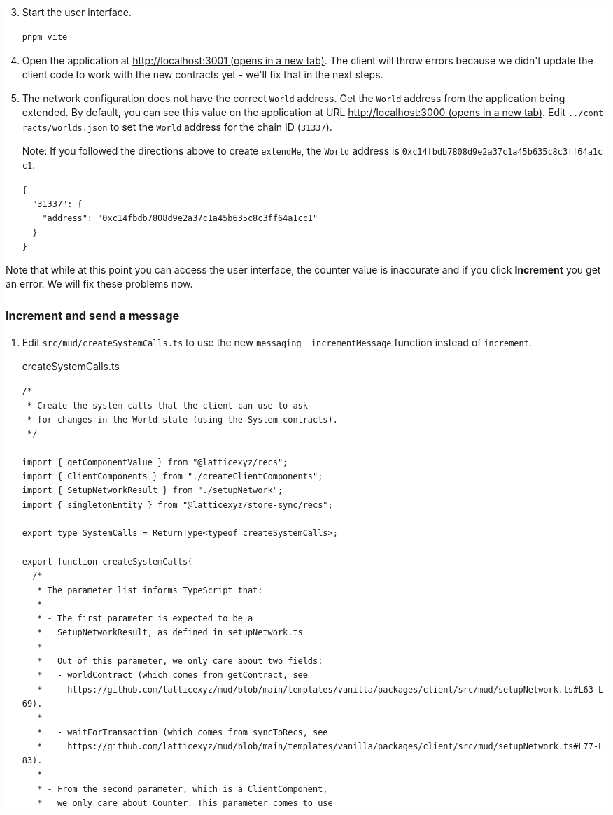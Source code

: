 3. Start the user interface.
    
    ```
    pnpm vite
    ```
    
4. Open the application at [http://localhost:3001 (opens in a new tab)](http://localhost:3001). The client will throw errors because we didn't update the client code to work with the new contracts yet - we'll fix that in the next steps.
    
5. The network configuration does not have the correct `World` address. Get the `World` address from the application being extended. By default, you can see this value on the application at URL [http://localhost:3000 (opens in a new tab)](http://localhost:3000). Edit `../contracts/worlds.json` to set the `World` address for the chain ID (`31337`).
    
    Note: If you followed the directions above to create `extendMe`, the `World` address is `0xc14fbdb7808d9e2a37c1a45b635c8c3ff64a1cc1`.
    
    ```
    {
      "31337": {
        "address": "0xc14fbdb7808d9e2a37c1a45b635c8c3ff64a1cc1"
      }
    }
    ```
    

Note that while at this point you can access the user interface, the counter value is inaccurate and if you click **Increment** you get an error. We will fix these problems now.

### Increment and send a message[](#increment-and-send-a-message)

1. Edit `src/mud/createSystemCalls.ts` to use the new `messaging__incrementMessage` function instead of `increment`.
    
    createSystemCalls.ts
    
    ```
    /*
     * Create the system calls that the client can use to ask
     * for changes in the World state (using the System contracts).
     */
     
    import { getComponentValue } from "@latticexyz/recs";
    import { ClientComponents } from "./createClientComponents";
    import { SetupNetworkResult } from "./setupNetwork";
    import { singletonEntity } from "@latticexyz/store-sync/recs";
     
    export type SystemCalls = ReturnType<typeof createSystemCalls>;
     
    export function createSystemCalls(
      /*
       * The parameter list informs TypeScript that:
       *
       * - The first parameter is expected to be a
       *   SetupNetworkResult, as defined in setupNetwork.ts
       *
       *   Out of this parameter, we only care about two fields:
       *   - worldContract (which comes from getContract, see
       *     https://github.com/latticexyz/mud/blob/main/templates/vanilla/packages/client/src/mud/setupNetwork.ts#L63-L69).
       *
       *   - waitForTransaction (which comes from syncToRecs, see
       *     https://github.com/latticexyz/mud/blob/main/templates/vanilla/packages/client/src/mud/setupNetwork.ts#L77-L83).
       *
       * - From the second parameter, which is a ClientComponent,
       *   we only care about Counter. This parameter comes to use